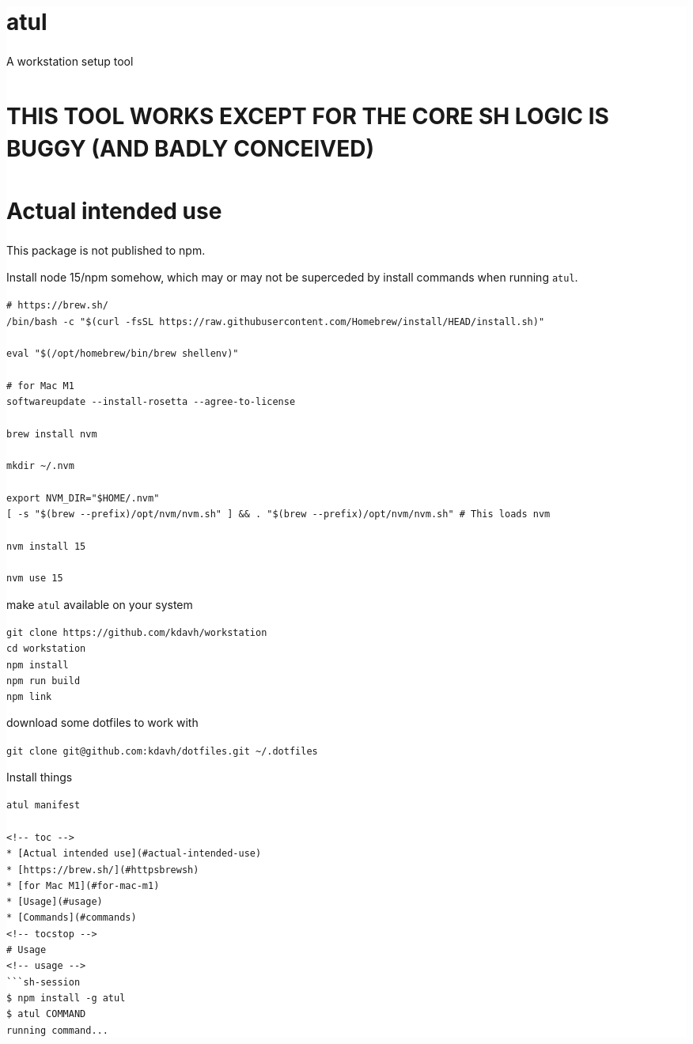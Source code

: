 atul
=================

A workstation setup tool

# THIS TOOL WORKS EXCEPT FOR THE CORE SH LOGIC IS BUGGY (AND BADLY CONCEIVED)

# Actual intended use

This package is not published to npm.

Install node 15/npm somehow, which may or may not be superceded by install commands when running `atul`.
```
# https://brew.sh/
/bin/bash -c "$(curl -fsSL https://raw.githubusercontent.com/Homebrew/install/HEAD/install.sh)"

eval "$(/opt/homebrew/bin/brew shellenv)"

# for Mac M1
softwareupdate --install-rosetta --agree-to-license

brew install nvm

mkdir ~/.nvm

export NVM_DIR="$HOME/.nvm"
[ -s "$(brew --prefix)/opt/nvm/nvm.sh" ] && . "$(brew --prefix)/opt/nvm/nvm.sh" # This loads nvm

nvm install 15

nvm use 15
```

make `atul` available on your system
```
git clone https://github.com/kdavh/workstation
cd workstation
npm install
npm run build
npm link
```

download some dotfiles to work with
```
git clone git@github.com:kdavh/dotfiles.git ~/.dotfiles
```

Install things
```
atul manifest

<!-- toc -->
* [Actual intended use](#actual-intended-use)
* [https://brew.sh/](#httpsbrewsh)
* [for Mac M1](#for-mac-m1)
* [Usage](#usage)
* [Commands](#commands)
<!-- tocstop -->
# Usage
<!-- usage -->
```sh-session
$ npm install -g atul
$ atul COMMAND
running command...
```